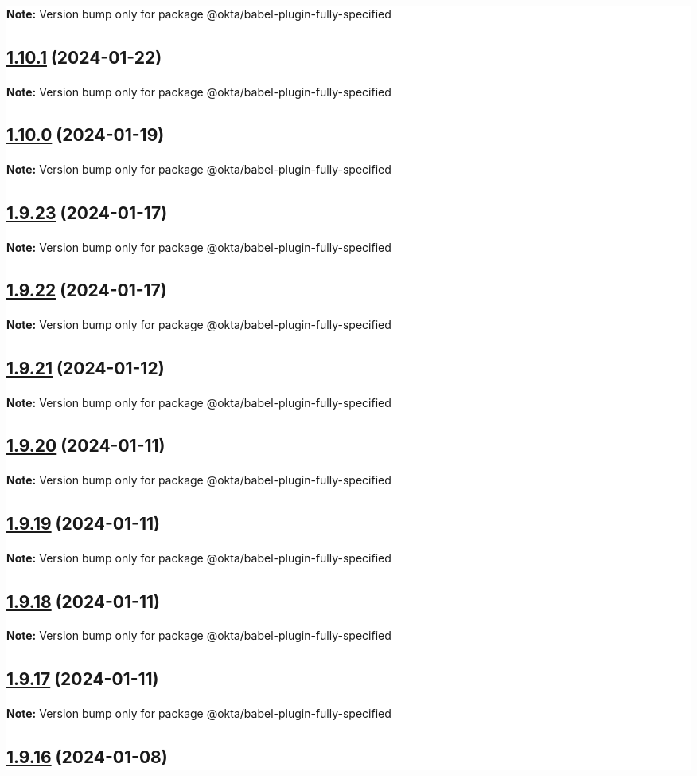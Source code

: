 **Note:** Version bump only for package @okta/babel-plugin-fully-specified

## [1.10.1](https://github.com/okta/odyssey/compare/v1.10.0...v1.10.1) (2024-01-22)

**Note:** Version bump only for package @okta/babel-plugin-fully-specified

## [1.10.0](https://github.com/okta/odyssey/compare/v1.9.23...v1.10.0) (2024-01-19)

**Note:** Version bump only for package @okta/babel-plugin-fully-specified

## [1.9.23](https://github.com/okta/odyssey/compare/v1.9.22...v1.9.23) (2024-01-17)

**Note:** Version bump only for package @okta/babel-plugin-fully-specified

## [1.9.22](https://github.com/okta/odyssey/compare/v1.9.21...v1.9.22) (2024-01-17)

**Note:** Version bump only for package @okta/babel-plugin-fully-specified

## [1.9.21](https://github.com/okta/odyssey/compare/v1.9.20...v1.9.21) (2024-01-12)

**Note:** Version bump only for package @okta/babel-plugin-fully-specified

## [1.9.20](https://github.com/okta/odyssey/compare/v1.9.19...v1.9.20) (2024-01-11)

**Note:** Version bump only for package @okta/babel-plugin-fully-specified

## [1.9.19](https://github.com/okta/odyssey/compare/v1.9.18...v1.9.19) (2024-01-11)

**Note:** Version bump only for package @okta/babel-plugin-fully-specified

## [1.9.18](https://github.com/okta/odyssey/compare/v1.9.17...v1.9.18) (2024-01-11)

**Note:** Version bump only for package @okta/babel-plugin-fully-specified

## [1.9.17](https://github.com/okta/odyssey/compare/v1.9.16...v1.9.17) (2024-01-11)

**Note:** Version bump only for package @okta/babel-plugin-fully-specified

## [1.9.16](https://github.com/okta/odyssey/compare/v1.9.15...v1.9.16) (2024-01-08)
